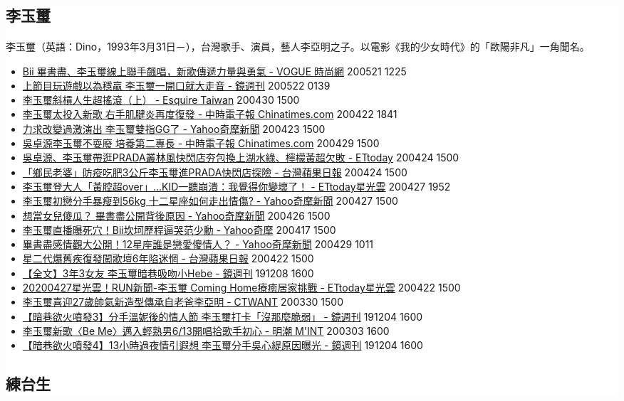 ## 李玉璽

李玉璽（英語：Dino，1993年3月31日－），台灣歌手、演員，藝人李亞明之子。以電影《我的少女時代》的「歐陽非凡」一角聞名。
- [Bii 畢書盡、李玉璽線上聯手飆唱，新歌傳遞力量與勇氣 - VOGUE 時尚網](https://www.vogue.com.tw/entertainment/article/bii-dinolee-mymusic "Bii 畢書盡、李玉璽線上聯手飆唱，新歌傳遞力量與勇氣 - VOGUE 時尚網") 200521 1225
- [上節目玩遊戲以為穩贏 李玉璽一開口就大走音 - 鏡週刊](https://www.mirrormedia.mg/story/20200521ent007/ "上節目玩遊戲以為穩贏 李玉璽一開口就大走音 - 鏡週刊") 200522 0139
- [李玉璽斜槓人生超搖滾（上） - Esquire Taiwan](https://www.esquire.tw/tab/524/id/34894 "李玉璽斜槓人生超搖滾（上） - Esquire Taiwan") 200430 1500
- [李玉璽太投入新歌 右手肌腱炎再度復發 - 中時電子報 Chinatimes.com](https://www.chinatimes.com/realtimenews/20200422004551-260404 "李玉璽太投入新歌 右手肌腱炎再度復發 - 中時電子報 Chinatimes.com") 200422 1841
- [力求改變過激演出 李玉璽雙指GG了 - Yahoo奇摩新聞](https://tw.news.yahoo.com/%E5%8A%9B%E6%B1%82%E6%94%B9%E8%AE%8A%E9%81%8E%E6%BF%80%E6%BC%94%E5%87%BA-%E6%9D%8E%E7%8E%89%E7%92%BD%E9%9B%99%E6%8C%87gg%E4%BA%86-113148522.html "力求改變過激演出 李玉璽雙指GG了 - Yahoo奇摩新聞") 200423 1500
- [吳卓源李玉璽不耍廢 培養第二專長 - 中時電子報 Chinatimes.com](https://www.chinatimes.com/newspapers/20200429000765-260113 "吳卓源李玉璽不耍廢 培養第二專長 - 中時電子報 Chinatimes.com") 200429 1500
- [吳卓源、李玉璽帶逛PRADA叢林風快閃店夯包換上湖水綠、檸檬黃超欠敗 - ETtoday](https://fashion.ettoday.net/news/1699619 "吳卓源、李玉璽帶逛PRADA叢林風快閃店夯包換上湖水綠、檸檬黃超欠敗 - ETtoday") 200424 1500
- [「鄉民老婆」防疫吃肥3公斤李玉璽進PRADA快閃店探險 - 台灣蘋果日報](https://tw.appledaily.com/entertainment/20200424/CN66V4VCRL6RLQY2LCIX3LX4WQ/ "「鄉民老婆」防疫吃肥3公斤李玉璽進PRADA快閃店探險 - 台灣蘋果日報") 200424 1500
- [李玉璽登大人「黃腔超over」...KID一聽崩潰：我覺得你變壞了！ - ETtoday星光雲](https://star.ettoday.net/news/1701426 "李玉璽登大人「黃腔超over」...KID一聽崩潰：我覺得你變壞了！ - ETtoday星光雲") 200427 1952
- [李玉璽初戀分手暴瘦到56kg 十二星座如何走出情傷? - Yahoo奇摩新聞](https://tw.news.yahoo.com/%E6%9D%8E%E7%8E%89%E7%92%BD%E5%88%9D%E6%88%80%E5%88%86%E6%89%8B%E6%9A%B4%E7%98%A6%E5%88%B056kg-%E5%8D%81%E4%BA%8C%E6%98%9F%E5%BA%A7%E5%A6%82%E4%BD%95%E8%B5%B0%E5%87%BA%E6%83%85%E5%82%B7-035927429.html "李玉璽初戀分手暴瘦到56kg 十二星座如何走出情傷? - Yahoo奇摩新聞") 200427 1500
- [想當女兒傻瓜？ 畢書盡公開背後原因 - Yahoo奇摩新聞](https://tw.news.yahoo.com/%E6%83%B3%E7%95%B6%E5%A5%B3%E5%85%92%E5%82%BB%E7%93%9C-%E7%95%A2%E6%9B%B8%E7%9B%A1%E5%85%AC%E9%96%8B%E8%83%8C%E5%BE%8C%E5%8E%9F%E5%9B%A0-072808885.html "想當女兒傻瓜？ 畢書盡公開背後原因 - Yahoo奇摩新聞") 200426 1500
- [李玉璽直播曝死穴！Bii坎坷歷程逼哭范少勳 - Yahoo奇摩](https://tw.mobi.yahoo.com/home/yahootv-%E4%BD%BC%E5%BF%83%E9%A3%9F%E5%A0%82-050745935.html?ct=vod "李玉璽直播曝死穴！Bii坎坷歷程逼哭范少勳 - Yahoo奇摩") 200417 1500
- [畢書盡感情觀大公開！12星座誰是戀愛傻情人？ - Yahoo奇摩新聞](https://tw.tv.yahoo.com/%E7%95%A2%E6%9B%B8%E7%9B%A1%E6%84%9F%E6%83%85%E8%A7%80%E5%A4%A7%E5%85%AC%E9%96%8B-12%E6%98%9F%E5%BA%A7%E8%AA%B0%E6%98%AF%E6%88%80%E6%84%9B%E5%82%BB%E6%83%85%E4%BA%BA-072503678.html "畢書盡感情觀大公開！12星座誰是戀愛傻情人？ - Yahoo奇摩新聞") 200429 1011
- [星二代爆舊疾復發闖歌壇6年陷迷惘 - 台灣蘋果日報](https://tw.appledaily.com/entertainment/20200422/SSB6GIEXWN2V4HPI2WSQO2S7L4/ "星二代爆舊疾復發闖歌壇6年陷迷惘 - 台灣蘋果日報") 200422 1500
- [【全文】3年3女友 李玉璽暗巷吸吻小Hebe - 鏡週刊](https://www.mirrormedia.mg/story/20191203ent006/ "【全文】3年3女友 李玉璽暗巷吸吻小Hebe - 鏡週刊") 191208 1600
- [20200427星光雲！RUN新聞-李玉璽 Coming Home療癒居家挑戰 - ETtoday星光雲](https://star.ettoday.net/media/229/211115 "20200427星光雲！RUN新聞-李玉璽 Coming Home療癒居家挑戰 - ETtoday星光雲") 200422 1500
- [李玉璽喜迎27歲帥氣新造型傳承自老爸李亞明 - CTWANT](https://www.ctwant.com/article/43663 "李玉璽喜迎27歲帥氣新造型傳承自老爸李亞明 - CTWANT") 200330 1500
- [【暗巷欲火噴發3】分手溫妮後的情人節 李玉璽打卡「沒那麼脆弱」 - 鏡週刊](https://www.mirrormedia.mg/story/20191203ent003/ "【暗巷欲火噴發3】分手溫妮後的情人節 李玉璽打卡「沒那麼脆弱」 - 鏡週刊") 191204 1600
- [李玉璽新歌〈Be Me〉邁入輕熟男6/13開唱拾歌手初心 - 明潮 M'INT](https://www.mingweekly.com/entertainment/music/content-20340.html "李玉璽新歌〈Be Me〉邁入輕熟男6/13開唱拾歌手初心 - 明潮 M'INT") 200303 1600
- [【暗巷欲火噴發4】13小時過夜情引遐想 李玉璽分手吳心緹原因曝光 - 鏡週刊](https://www.mirrormedia.mg/story/20191203ent004/ "【暗巷欲火噴發4】13小時過夜情引遐想 李玉璽分手吳心緹原因曝光 - 鏡週刊") 191204 1600

## 練台生
